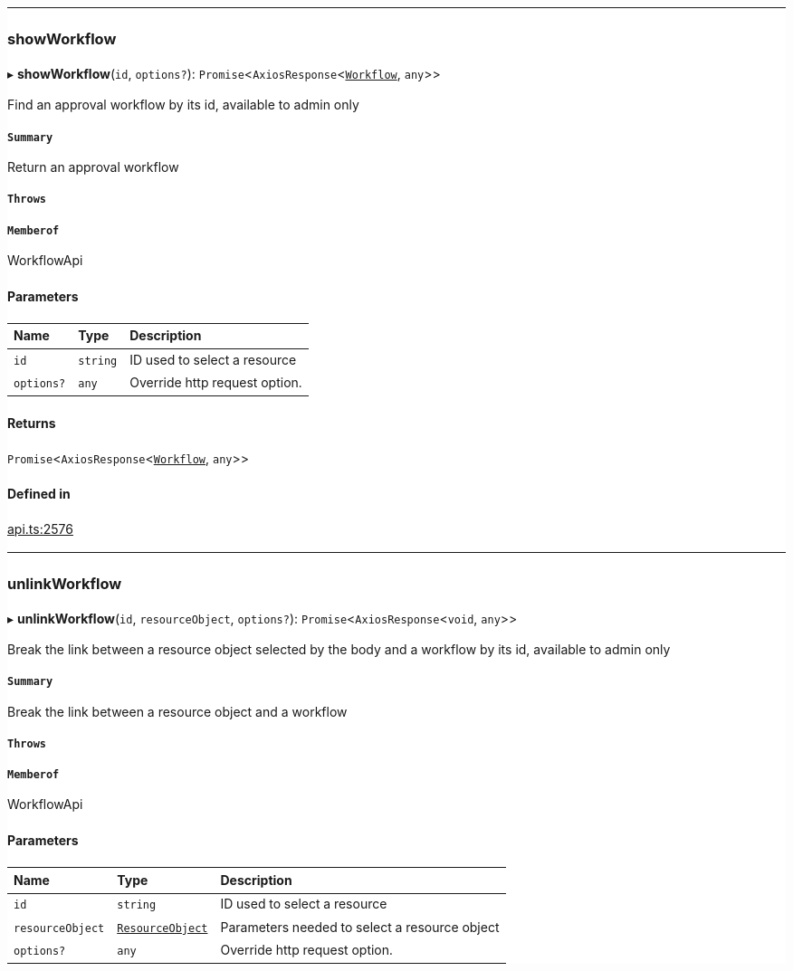 ___

### showWorkflow

▸ **showWorkflow**(`id`, `options?`): `Promise`<`AxiosResponse`<[`Workflow`](../interfaces/Workflow.md), `any`\>\>

Find an approval workflow by its id, available to admin only

**`Summary`**

Return an approval workflow

**`Throws`**

**`Memberof`**

WorkflowApi

#### Parameters

| Name | Type | Description |
| :------ | :------ | :------ |
| `id` | `string` | ID used to select a resource |
| `options?` | `any` | Override http request option. |

#### Returns

`Promise`<`AxiosResponse`<[`Workflow`](../interfaces/Workflow.md), `any`\>\>

#### Defined in

[api.ts:2576](https://github.com/mkholjuraev/javascript-clients/blob/master/packages/approval/api.ts#L2576)

___

### unlinkWorkflow

▸ **unlinkWorkflow**(`id`, `resourceObject`, `options?`): `Promise`<`AxiosResponse`<`void`, `any`\>\>

Break the link between a resource object selected by the body and a workflow by its id, available to admin only

**`Summary`**

Break the link between a resource object and a workflow

**`Throws`**

**`Memberof`**

WorkflowApi

#### Parameters

| Name | Type | Description |
| :------ | :------ | :------ |
| `id` | `string` | ID used to select a resource |
| `resourceObject` | [`ResourceObject`](../interfaces/ResourceObject.md) | Parameters needed to select a resource object |
| `options?` | `any` | Override http request option. |
